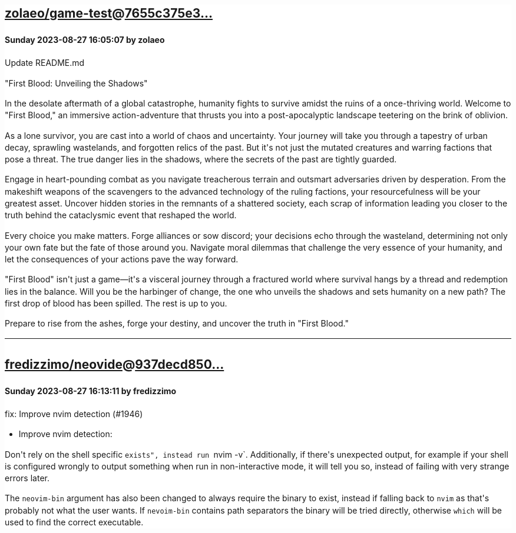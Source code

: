 ## [zolaeo/game-test](https://github.com/zolaeo/game-test)@[7655c375e3...](https://github.com/zolaeo/game-test/commit/7655c375e321d8905ac42d6e1c582493041773c2)
#### Sunday 2023-08-27 16:05:07 by zolaeo

Update README.md


"First Blood: Unveiling the Shadows"

In the desolate aftermath of a global catastrophe, humanity fights to survive amidst the ruins of a once-thriving world. Welcome to "First Blood," an immersive action-adventure that thrusts you into a post-apocalyptic landscape teetering on the brink of oblivion.

As a lone survivor, you are cast into a world of chaos and uncertainty. Your journey will take you through a tapestry of urban decay, sprawling wastelands, and forgotten relics of the past. But it's not just the mutated creatures and warring factions that pose a threat. The true danger lies in the shadows, where the secrets of the past are tightly guarded.

Engage in heart-pounding combat as you navigate treacherous terrain and outsmart adversaries driven by desperation. From the makeshift weapons of the scavengers to the advanced technology of the ruling factions, your resourcefulness will be your greatest asset. Uncover hidden stories in the remnants of a shattered society, each scrap of information leading you closer to the truth behind the cataclysmic event that reshaped the world.

Every choice you make matters. Forge alliances or sow discord; your decisions echo through the wasteland, determining not only your own fate but the fate of those around you. Navigate moral dilemmas that challenge the very essence of your humanity, and let the consequences of your actions pave the way forward.

"First Blood" isn't just a game—it's a visceral journey through a fractured world where survival hangs by a thread and redemption lies in the balance. Will you be the harbinger of change, the one who unveils the shadows and sets humanity on a new path? The first drop of blood has been spilled. The rest is up to you.

Prepare to rise from the ashes, forge your destiny, and uncover the truth in "First Blood."

---
## [fredizzimo/neovide](https://github.com/fredizzimo/neovide)@[937decd850...](https://github.com/fredizzimo/neovide/commit/937decd850f2087a20e6488e42ffd1fafbec02e0)
#### Sunday 2023-08-27 16:13:11 by fredizzimo

fix: Improve nvim detection (#1946)

* Improve nvim detection:

Don't rely on the shell specific `exists", instead run `nvim -v`.
Additionally, if there's unexpected output, for example if your shell is
configured wrongly to output something when run in non-interactive mode,
it will tell you so, instead of failing with very strange errors later.

The `neovim-bin` argument has also been changed to always require the
binary to exist, instead if falling back to `nvim` as that's probably
not what the user wants. If `nevoim-bin` contains path separators the
binary will be tried directly, otherwise `which` will be used to find
the correct executable.
